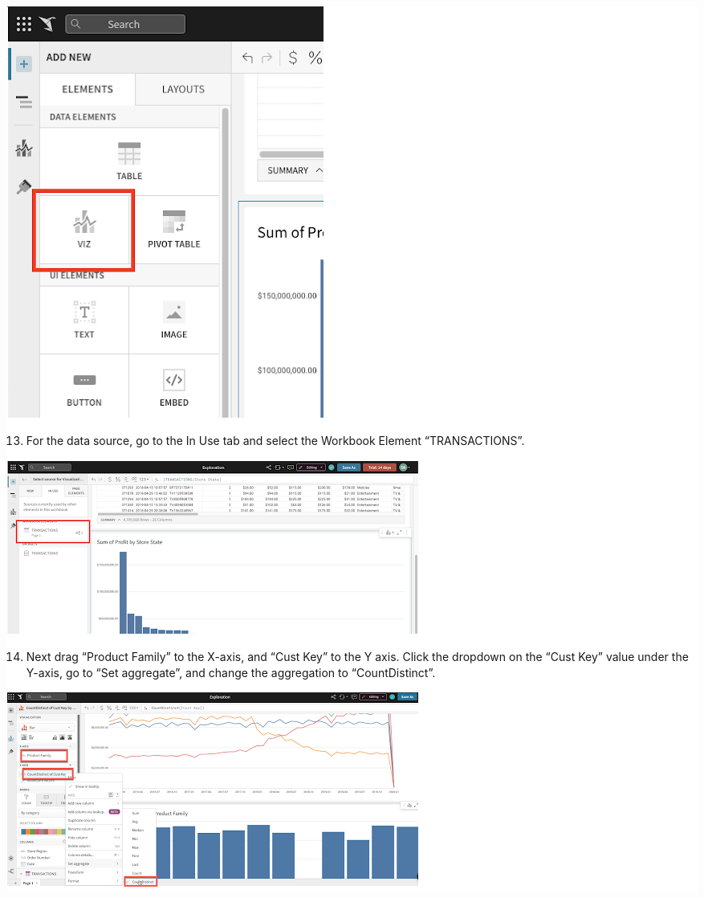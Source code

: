 ![Viz](assets/Analyzing_The_Data_22.png)


13. For the data source, go to the In Use tab and select the Workbook Element “TRANSACTIONS”.

![Select Data Source](assets/Analyzing_The_Data_23.png)

14. Next drag “Product Family” to the X-axis, and “Cust Key” to the Y axis. Click the dropdown on the  “Cust Key” value under the Y-axis, go to “Set aggregate”, and change the aggregation to “CountDistinct”.

![Change Aggregate](assets/Analyzing_The_Data_24.png)
